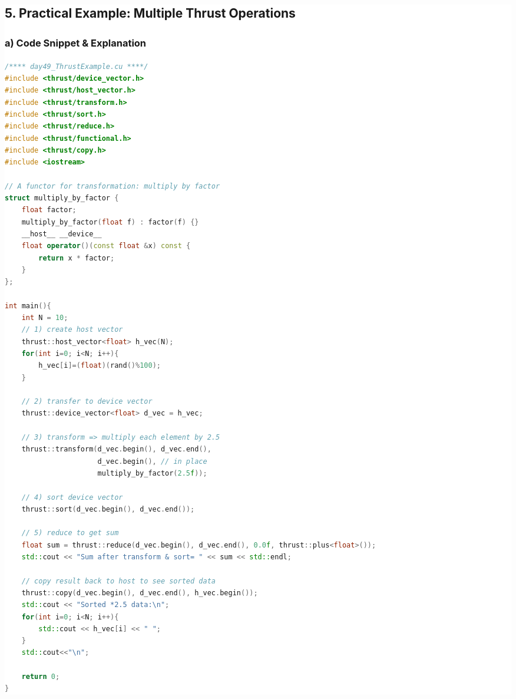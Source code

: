 
## 5. Practical Example: Multiple Thrust Operations

### a) Code Snippet & Explanation

```cpp
/**** day49_ThrustExample.cu ****/
#include <thrust/device_vector.h>
#include <thrust/host_vector.h>
#include <thrust/transform.h>
#include <thrust/sort.h>
#include <thrust/reduce.h>
#include <thrust/functional.h>
#include <thrust/copy.h>
#include <iostream>

// A functor for transformation: multiply by factor
struct multiply_by_factor {
    float factor;
    multiply_by_factor(float f) : factor(f) {}
    __host__ __device__
    float operator()(const float &x) const {
        return x * factor;
    }
};

int main(){
    int N = 10;
    // 1) create host vector
    thrust::host_vector<float> h_vec(N);
    for(int i=0; i<N; i++){
        h_vec[i]=(float)(rand()%100);
    }

    // 2) transfer to device vector
    thrust::device_vector<float> d_vec = h_vec;

    // 3) transform => multiply each element by 2.5
    thrust::transform(d_vec.begin(), d_vec.end(),
                      d_vec.begin(), // in place
                      multiply_by_factor(2.5f));

    // 4) sort device vector
    thrust::sort(d_vec.begin(), d_vec.end());

    // 5) reduce to get sum
    float sum = thrust::reduce(d_vec.begin(), d_vec.end(), 0.0f, thrust::plus<float>());
    std::cout << "Sum after transform & sort= " << sum << std::endl;

    // copy result back to host to see sorted data
    thrust::copy(d_vec.begin(), d_vec.end(), h_vec.begin());
    std::cout << "Sorted *2.5 data:\n";
    for(int i=0; i<N; i++){
        std::cout << h_vec[i] << " ";
    }
    std::cout<<"\n";

    return 0;
}
```
